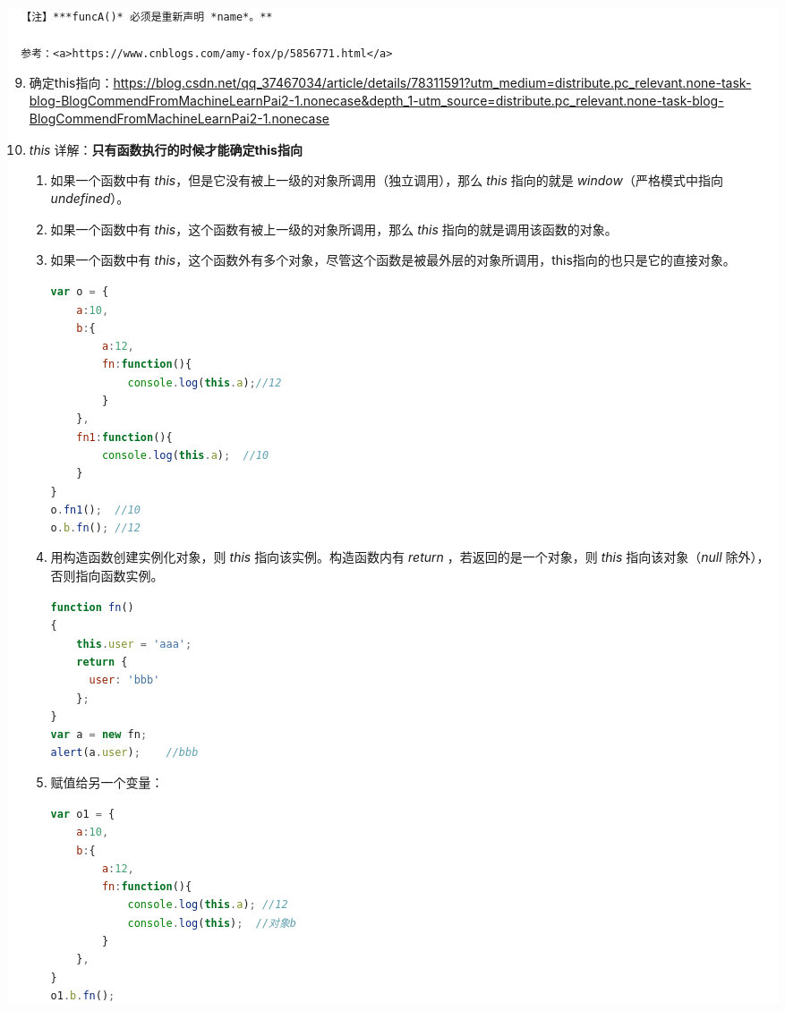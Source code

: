       【注】***funcA()* 必须是重新声明 *name*。**

      参考：<a>https://www.cnblogs.com/amy-fox/p/5856771.html</a>

   9. 确定this指向：https://blog.csdn.net/qq_37467034/article/details/78311591?utm_medium=distribute.pc_relevant.none-task-blog-BlogCommendFromMachineLearnPai2-1.nonecase&depth_1-utm_source=distribute.pc_relevant.none-task-blog-BlogCommendFromMachineLearnPai2-1.nonecase

   10. *this* 详解：**只有函数执行的时候才能确定this指向**

       1. 如果一个函数中有 *this*，但是它没有被上一级的对象所调用（独立调用），那么 *this* 指向的就是 *window*（严格模式中指向 *undefined*）。

       2. 如果一个函数中有 *this*，这个函数有被上一级的对象所调用，那么 *this* 指向的就是调用该函数的对象。

       3. 如果一个函数中有 *this*，这个函数外有多个对象，尽管这个函数是被最外层的对象所调用，this指向的也只是它的直接对象。

          ```js
          var o = {
              a:10,
              b:{
                  a:12,
                  fn:function(){
                      console.log(this.a);//12
                  }
              },
              fn1:function(){
                  console.log(this.a);  //10 
              }
          }
          o.fn1();	//10
          o.b.fn();	//12
          ```

       4. 用构造函数创建实例化对象，则 *this* 指向该实例。构造函数内有 *return* ，若返回的是一个对象，则 *this* 指向该对象（*null* 除外），否则指向函数实例。

          ```js
          function fn()  
          {  
              this.user = 'aaa'; 
              return {
              	user: 'bbb'
              };
          }
          var a = new fn;  
          alert(a.user);	//bbb
          ```

       5. 赋值给另一个变量：

          ```js
          var o1 = {
              a:10,
              b:{
                  a:12,
                  fn:function(){
                      console.log(this.a); //12
                      console.log(this);  //对象b
                  }
              },
          }
          o1.b.fn();
          